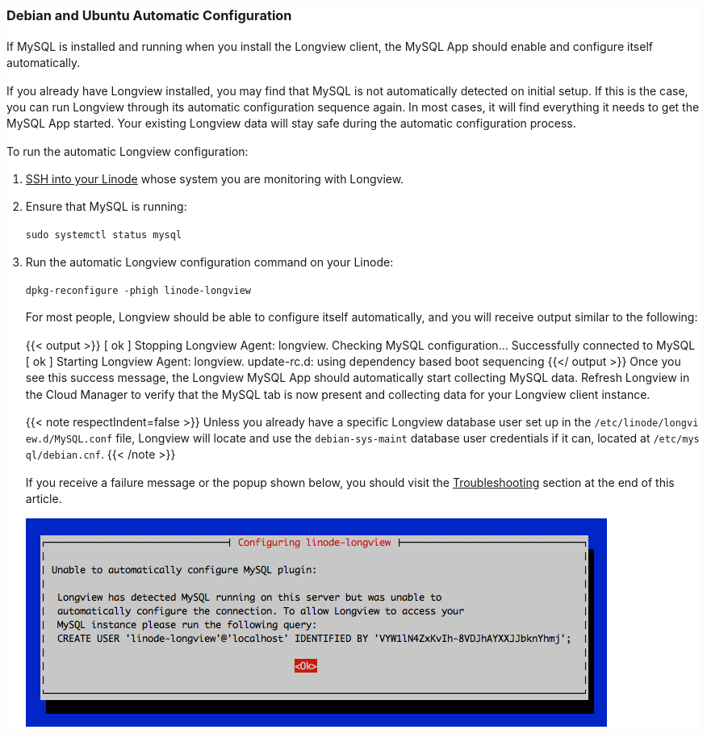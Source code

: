 ### Debian and Ubuntu Automatic Configuration

If MySQL is installed and running when you install the Longview client, the MySQL App should enable and configure itself automatically.

If you already have Longview installed, you may find that MySQL is not automatically detected on initial setup. If this is the case, you can run Longview through its automatic configuration sequence again. In most cases, it will find everything it needs to get the MySQL App started. Your existing Longview data will stay safe during the automatic configuration process.

To run the automatic Longview configuration:

1.  [SSH into your Linode](/docs/products/compute/compute-instances/guides/set-up-and-secure/#connect-to-the-instance) whose system you are monitoring with Longview.

1.  Ensure that MySQL is running:

        sudo systemctl status mysql

1.  Run the automatic Longview configuration command on your Linode:

        dpkg-reconfigure -phigh linode-longview

    For most people, Longview should be able to configure itself automatically, and you will receive output similar to the following:

    {{< output >}}
[ ok ] Stopping Longview Agent: longview.
Checking MySQL configuration...
Successfully connected to MySQL
[ ok ] Starting Longview Agent: longview.
update-rc.d: using dependency based boot sequencing
    {{</ output >}}
Once you see this success message, the Longview MySQL App should automatically start collecting MySQL data. Refresh Longview in the Cloud Manager to verify that the MySQL tab is now present and collecting data for your Longview client instance.

    {{< note respectIndent=false >}}
Unless you already have a specific Longview database user set up in the `/etc/linode/longview.d/MySQL.conf` file, Longview will locate and use the `debian-sys-maint` database user credentials if it can, located at `/etc/mysql/debian.cnf`.
    {{< /note >}}

    If you receive a failure message or the popup shown below, you should visit the [Troubleshooting](#troubleshooting) section at the end of this article.

    ![Unable to automatically configure MySQL plugin: Longview has detected MySQL running on this server but was unable to automatically configure the connection. To allow Longview to access your MySQL instance please run the following query: CREATE USER 'linode-longview'@'localhost' IDENTIFIED BY '\*\*\*\*\*\*\*\*\*\*\*\*\*\*\*\*\*\*'; \<Ok\>](1459-longview_mysql_popup_crop.png)
